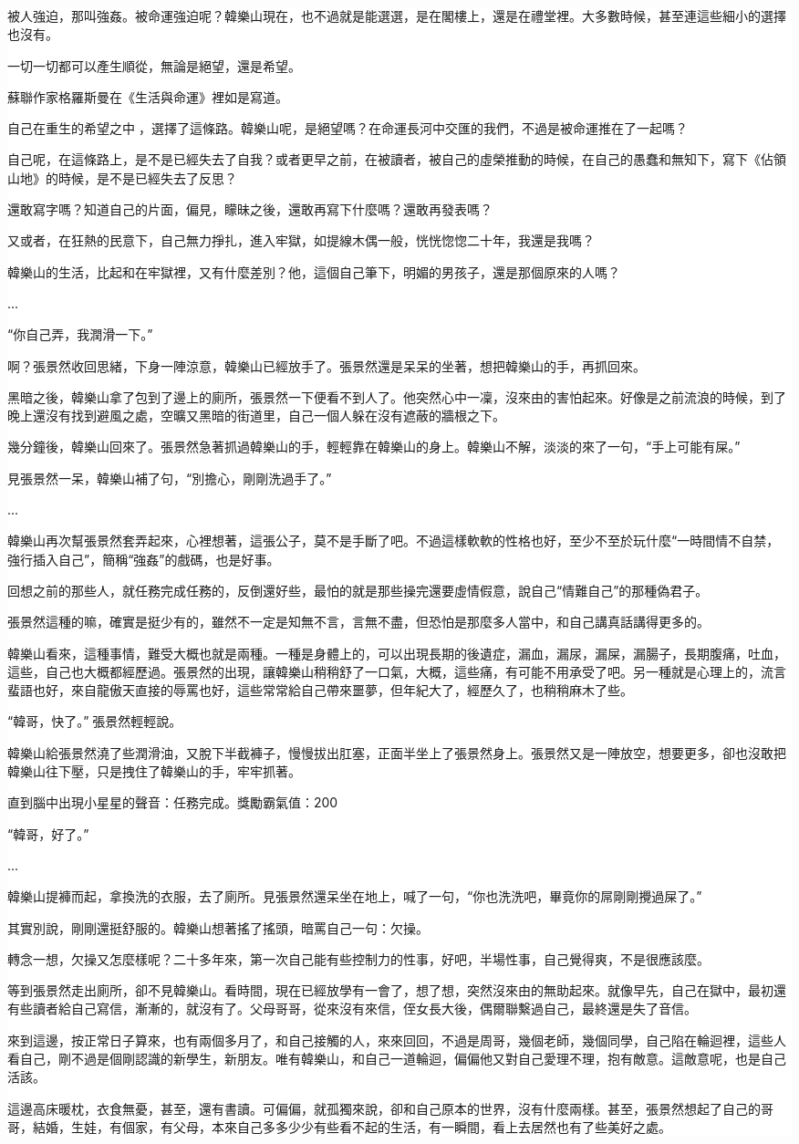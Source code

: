 被人強迫，那叫強姦。被命運強迫呢？韓樂山現在，也不過就是能選選，是在閣樓上，還是在禮堂裡。大多數時候，甚至連這些細小的選擇也沒有。

一切一切都可以產生順從，無論是絕望，還是希望。 

蘇聯作家格羅斯曼在《生活與命運》裡如是寫道。

自己在重生的希望之中 ，選擇了這條路。韓樂山呢，是絕望嗎？在命運長河中交匯的我們，不過是被命運推在了一起嗎？

自己呢，在這條路上，是不是已經失去了自我？或者更早之前，在被讀者，被自己的虛榮推動的時候，在自己的愚蠢和無知下，寫下《佔領山地》的時候，是不是已經失去了反思？

還敢寫字嗎？知道自己的片面，偏見，矇昧之後，還敢再寫下什麼嗎？還敢再發表嗎？

又或者，在狂熱的民意下，自己無力掙扎，進入牢獄，如提線木偶一般，恍恍惚惚二十年，我還是我嗎？

韓樂山的生活，比起和在牢獄裡，又有什麼差別？他，這個自己筆下，明媚的男孩子，還是那個原來的人嗎？

...

“你自己弄，我潤滑一下。” 

啊？張景然收回思緒，下身一陣涼意，韓樂山已經放手了。張景然還是呆呆的坐著，想把韓樂山的手，再抓回來。

黑暗之後，韓樂山拿了包到了邊上的廁所，張景然一下便看不到人了。他突然心中一凜，沒來由的害怕起來。好像是之前流浪的時候，到了晚上還沒有找到避風之處，空曠又黑暗的街道里，自己一個人躲在沒有遮蔽的牆根之下。

幾分鐘後，韓樂山回來了。張景然急著抓過韓樂山的手，輕輕靠在韓樂山的身上。韓樂山不解，淡淡的來了一句，“手上可能有屎。”

見張景然一呆，韓樂山補了句，“別擔心，剛剛洗過手了。”

...

韓樂山再次幫張景然套弄起來，心裡想著，這張公子，莫不是手斷了吧。不過這樣軟軟的性格也好，至少不至於玩什麼“一時間情不自禁，強行插入自己”，簡稱“強姦”的戲碼，也是好事。

回想之前的那些人，就任務完成任務的，反倒還好些，最怕的就是那些操完還要虛情假意，說自己“情難自己”的那種偽君子。

張景然這種的嘛，確實是挺少有的，雖然不一定是知無不言，言無不盡，但恐怕是那麼多人當中，和自己講真話講得更多的。

韓樂山看來，這種事情，難受大概也就是兩種。一種是身體上的，可以出現長期的後遺症，漏血，漏尿，漏屎，漏腸子，長期腹痛，吐血，這些，自己也大概都經歷過。張景然的出現，讓韓樂山稍稍舒了一口氣，大概，這些痛，有可能不用承受了吧。另一種就是心理上的，流言蜚語也好，來自龍傲天直接的辱罵也好，這些常常給自己帶來噩夢，但年紀大了，經歷久了，也稍稍麻木了些。

“韓哥，快了。” 張景然輕輕說。

韓樂山給張景然澆了些潤滑油，又脫下半截褲子，慢慢拔出肛塞，正面半坐上了張景然身上。張景然又是一陣放空，想要更多，卻也沒敢把韓樂山往下壓，只是拽住了韓樂山的手，牢牢抓著。

直到腦中出現小星星的聲音：任務完成。獎勵霸氣值：200

“韓哥，好了。”

...

韓樂山提褲而起，拿換洗的衣服，去了廁所。見張景然還呆坐在地上，喊了一句，“你也洗洗吧，畢竟你的屌剛剛攪過屎了。”

其實別說，剛剛還挺舒服的。韓樂山想著搖了搖頭，暗罵自己一句：欠操。

轉念一想，欠操又怎麼樣呢？二十多年來，第一次自己能有些控制力的性事，好吧，半場性事，自己覺得爽，不是很應該麼。

等到張景然走出廁所，卻不見韓樂山。看時間，現在已經放學有一會了，想了想，突然沒來由的無助起來。就像早先，自己在獄中，最初還有些讀者給自己寫信，漸漸的，就沒有了。父母哥哥，從來沒有來信，侄女長大後，偶爾聯繫過自己，最終還是失了音信。

來到這邊，按正常日子算來，也有兩個多月了，和自己接觸的人，來來回回，不過是周哥，幾個老師，幾個同學，自己陷在輪迴裡，這些人看自己，剛不過是個剛認識的新學生，新朋友。唯有韓樂山，和自己一道輪迴，偏偏他又對自己愛理不理，抱有敵意。這敵意呢，也是自己活該。

這邊高床暖枕，衣食無憂，甚至，還有書讀。可偏偏，就孤獨來說，卻和自己原本的世界，沒有什麼兩樣。甚至，張景然想起了自己的哥哥，結婚，生娃，有個家，有父母，本來自己多多少少有些看不起的生活，有一瞬間，看上去居然也有了些美好之處。
